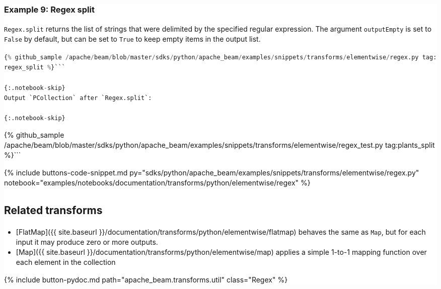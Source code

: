 ### Example 9: Regex split

`Regex.split` returns the list of strings that were delimited by the specified regular expression.
The argument `outputEmpty` is set to `False` by default, but can be set to `True` to keep empty items in the output list.

```py
{% github_sample /apache/beam/blob/master/sdks/python/apache_beam/examples/snippets/transforms/elementwise/regex.py tag:regex_split %}```

{:.notebook-skip}
Output `PCollection` after `Regex.split`:

{:.notebook-skip}
```
{% github_sample /apache/beam/blob/master/sdks/python/apache_beam/examples/snippets/transforms/elementwise/regex_test.py tag:plants_split %}```

{% include buttons-code-snippet.md
  py="sdks/python/apache_beam/examples/snippets/transforms/elementwise/regex.py"
  notebook="examples/notebooks/documentation/transforms/python/elementwise/regex"
%}

## Related transforms

* [FlatMap]({{ site.baseurl }}/documentation/transforms/python/elementwise/flatmap) behaves the same as `Map`, but for
  each input it may produce zero or more outputs.
* [Map]({{ site.baseurl }}/documentation/transforms/python/elementwise/map) applies a simple 1-to-1 mapping function over each element in the collection

{% include button-pydoc.md path="apache_beam.transforms.util" class="Regex" %}
